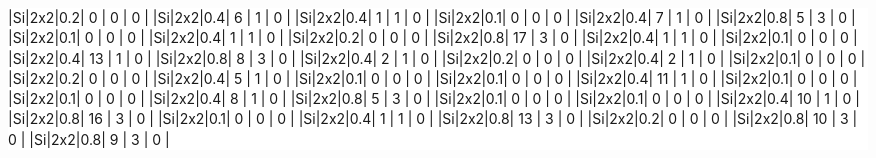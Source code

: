 |Si|2x2|0.2|    0  |   0   |   0    |
|Si|2x2|0.4|    6  |   1   |   0    |
|Si|2x2|0.4|    1  |   1   |   0    |
|Si|2x2|0.1|    0  |   0   |   0    |
|Si|2x2|0.4|    7  |   1   |   0    |
|Si|2x2|0.8|    5  |   3   |   0    |
|Si|2x2|0.1|    0  |   0   |   0    |
|Si|2x2|0.4|    1  |   1   |   0    |
|Si|2x2|0.2|    0  |   0   |   0    |
|Si|2x2|0.8|    17  |   3   |   0    |
|Si|2x2|0.4|    1  |   1   |   0    |
|Si|2x2|0.1|    0  |   0   |   0    |
|Si|2x2|0.4|    13  |   1   |   0    |
|Si|2x2|0.8|    8  |   3   |   0    |
|Si|2x2|0.4|    2  |   1   |   0    |
|Si|2x2|0.2|    0  |   0   |   0    |
|Si|2x2|0.4|    2  |   1   |   0    |
|Si|2x2|0.1|    0  |   0   |   0    |
|Si|2x2|0.2|    0  |   0   |   0    |
|Si|2x2|0.4|    5  |   1   |   0    |
|Si|2x2|0.1|    0  |   0   |   0    |
|Si|2x2|0.1|    0  |   0   |   0    |
|Si|2x2|0.4|    11  |   1   |   0    |
|Si|2x2|0.1|    0  |   0   |   0    |
|Si|2x2|0.1|    0  |   0   |   0    |
|Si|2x2|0.4|    8  |   1   |   0    |
|Si|2x2|0.8|    5  |   3   |   0    |
|Si|2x2|0.1|    0  |   0   |   0    |
|Si|2x2|0.1|    0  |   0   |   0    |
|Si|2x2|0.4|    10  |   1   |   0    |
|Si|2x2|0.8|    16  |   3   |   0    |
|Si|2x2|0.1|    0  |   0   |   0    |
|Si|2x2|0.4|    1  |   1   |   0    |
|Si|2x2|0.8|    13  |   3   |   0    |
|Si|2x2|0.2|    0  |   0   |   0    |
|Si|2x2|0.8|    10  |   3   |   0    |
|Si|2x2|0.8|    9  |   3   |   0    |